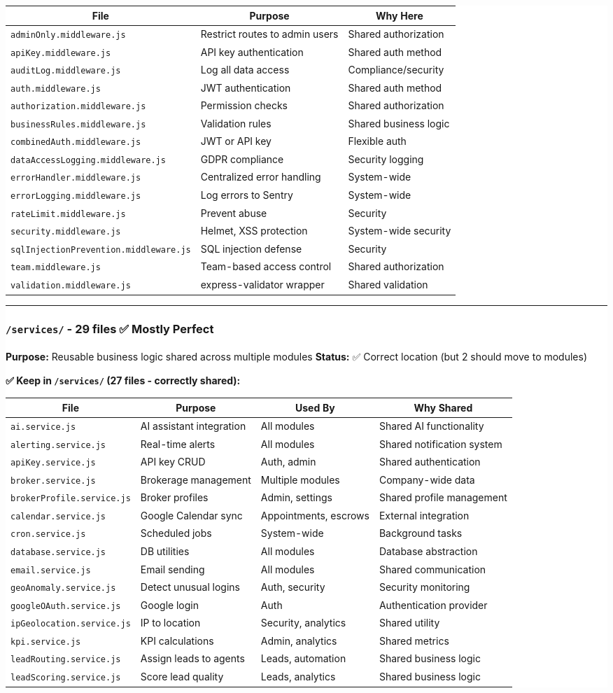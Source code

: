 | File | Purpose | Why Here |
|------|---------|----------|
| `adminOnly.middleware.js` | Restrict routes to admin users | Shared authorization |
| `apiKey.middleware.js` | API key authentication | Shared auth method |
| `auditLog.middleware.js` | Log all data access | Compliance/security |
| `auth.middleware.js` | JWT authentication | Shared auth method |
| `authorization.middleware.js` | Permission checks | Shared authorization |
| `businessRules.middleware.js` | Validation rules | Shared business logic |
| `combinedAuth.middleware.js` | JWT or API key | Flexible auth |
| `dataAccessLogging.middleware.js` | GDPR compliance | Security logging |
| `errorHandler.middleware.js` | Centralized error handling | System-wide |
| `errorLogging.middleware.js` | Log errors to Sentry | System-wide |
| `rateLimit.middleware.js` | Prevent abuse | Security |
| `security.middleware.js` | Helmet, XSS protection | System-wide security |
| `sqlInjectionPrevention.middleware.js` | SQL injection defense | Security |
| `team.middleware.js` | Team-based access control | Shared authorization |
| `validation.middleware.js` | express-validator wrapper | Shared validation |

---

### `/services/` - 29 files ✅ Mostly Perfect
**Purpose:** Reusable business logic shared across multiple modules
**Status:** ✅ Correct location (but 2 should move to modules)

**✅ Keep in `/services/` (27 files - correctly shared):**

| File | Purpose | Used By | Why Shared |
|------|---------|---------|------------|
| `ai.service.js` | AI assistant integration | All modules | Shared AI functionality |
| `alerting.service.js` | Real-time alerts | All modules | Shared notification system |
| `apiKey.service.js` | API key CRUD | Auth, admin | Shared authentication |
| `broker.service.js` | Brokerage management | Multiple modules | Company-wide data |
| `brokerProfile.service.js` | Broker profiles | Admin, settings | Shared profile management |
| `calendar.service.js` | Google Calendar sync | Appointments, escrows | External integration |
| `cron.service.js` | Scheduled jobs | System-wide | Background tasks |
| `database.service.js` | DB utilities | All modules | Database abstraction |
| `email.service.js` | Email sending | All modules | Shared communication |
| `geoAnomaly.service.js` | Detect unusual logins | Auth, security | Security monitoring |
| `googleOAuth.service.js` | Google login | Auth | Authentication provider |
| `ipGeolocation.service.js` | IP to location | Security, analytics | Shared utility |
| `kpi.service.js` | KPI calculations | Admin, analytics | Shared metrics |
| `leadRouting.service.js` | Assign leads to agents | Leads, automation | Shared business logic |
| `leadScoring.service.js` | Score lead quality | Leads, analytics | Shared business logic |